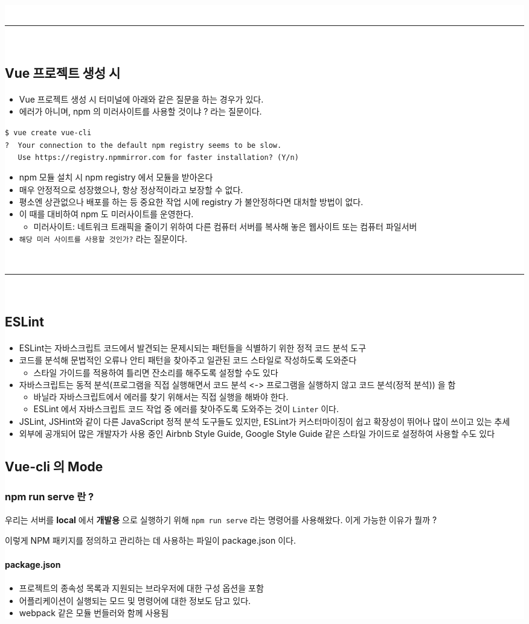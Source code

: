 <br>
<hr/> 
<br>



## Vue 프로젝트 생성 시

- Vue 프로젝트 생성 시 터미널에 아래와 같은 질문을 하는 경우가 있다.
- 에러가 아니며, npm 의 미러사이트를 사용할 것이냐 ? 라는 질문이다.

```
$ vue create vue-cli
?  Your connection to the default npm registry seems to be slow.     
   Use https://registry.npmmirror.com for faster installation? (Y/n) 
```

- npm 모듈 설치 시 npm registry 에서 모듈을 받아온다
- 매우 안정적으로 성장했으나, 항상 정상적이라고 보장할 수 없다.
- 평소엔 상관없으나 배포를 하는 등 중요한 작업 시에 registry 가 불안정하다면 대처할 방법이 없다.
- 이 때를 대비하여 npm 도 미러사이트를 운영한다.
  - 미러사이트: 네트워크 트래픽을 줄이기 위하여 다른 컴퓨터 서버를 복사해 놓은 웹사이트 또는 컴퓨터 파일서버
- `해당 미러 사이트를 사용할 것인가?` 라는 질문이다.

<br>
<hr/>
<br>

## ESLint

- ESLint는 자바스크립트 코드에서 발견되는 문제시되는 패턴들을 식별하기 위한 정적 코드 분석 도구
- 코드를 분석해 문법적인 오류나 안티 패턴을 찾아주고 일관된 코드 스타일로 작성하도록 도와준다
  - 스타일 가이드를 적용하여 틀리면 잔소리를 해주도록 설정할 수도 있다
- 자바스크립트는 동적 분석(프로그램을 직접 실행해면서 코드 분석 <-> 프로그램을 실행하지 않고 코드 분석(정적 분석)) 을 함
  - 바닐라 자바스크립트에서 에러를 찾기 위해서는 직접 실행을 해봐야 한다.
  - ESLint 에서 자바스크립트 코드 작업 중 에러를 찾아주도록 도와주는 것이 `Linter` 이다.
- JSLint, JSHint와 같이 다른 JavaScript 정적 분석 도구들도 있지만, ESLint가 커스터마이징이 쉽고 확장성이 뛰어나 많이 쓰이고 있는 추세
- 외부에 공개되어 많은 개발자가 사용 중인 Airbnb Style Guide, Google Style Guide 같은 스타일 가이드로 설정하여 사용할 수도 있다


## Vue-cli 의 Mode

### npm run serve 란 ?

우리는 서버를 __local__ 에서 __개발용__ 으로 실행하기 위해 `npm run serve` 라는 명령어를 사용해왔다.
이게 가능한 이유가 뭘까 ?

이렇게 NPM 패키지를 정의하고 관리하는 데 사용하는 파일이 package.json 이다.

#### package.json

- 프로젝트의 종속성 목록과 지원되는 브라우저에 대한 구성 옵션을 포함
- 어플리케이션이 실행되는 모드 및 명령어에 대한 정보도 담고 있다.
- webpack 같은 모듈 번들러와 함께 사용됨
